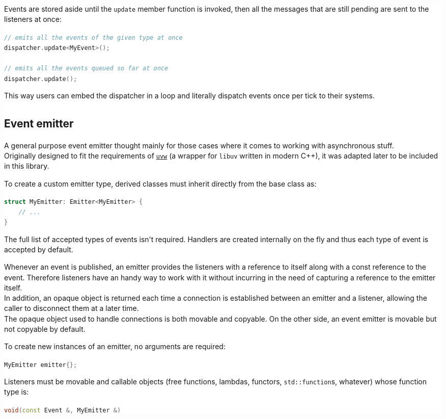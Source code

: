 Events are stored aside until the `update` member function is invoked, then all
the messages that are still pending are sent to the listeners at once:

```cpp
// emits all the events of the given type at once
dispatcher.update<MyEvent>();

// emits all the events queued so far at once
dispatcher.update();
```

This way users can embed the dispatcher in a loop and literally dispatch events
once per tick to their systems.

## Event emitter

A general purpose event emitter thought mainly for those cases where it comes to
working with asynchronous stuff.<br/>
Originally designed to fit the requirements of
[`uvw`](https://github.com/skypjack/uvw) (a wrapper for `libuv` written in
modern C++), it was adapted later to be included in this library.

To create a custom emitter type, derived classes must inherit directly from the
base class as:

```cpp
struct MyEmitter: Emitter<MyEmitter> {
    // ...
}
```

The full list of accepted types of events isn't required. Handlers are created
internally on the fly and thus each type of event is accepted by default.

Whenever an event is published, an emitter provides the listeners with a
reference to itself along with a const reference to the event. Therefore
listeners have an handy way to work with it without incurring in the need of
capturing a reference to the emitter itself.<br/>
In addition, an opaque object is returned each time a connection is established
between an emitter and a listener, allowing the caller to disconnect them at a
later time.<br/>
The opaque object used to handle connections is both movable and copyable. On
the other side, an event emitter is movable but not copyable by default.

To create new instances of an emitter, no arguments are required:

```cpp
MyEmitter emitter{};
```

Listeners must be movable and callable objects (free functions, lambdas,
functors, `std::function`s, whatever) whose function type is:

```cpp
void(const Event &, MyEmitter &)
```
